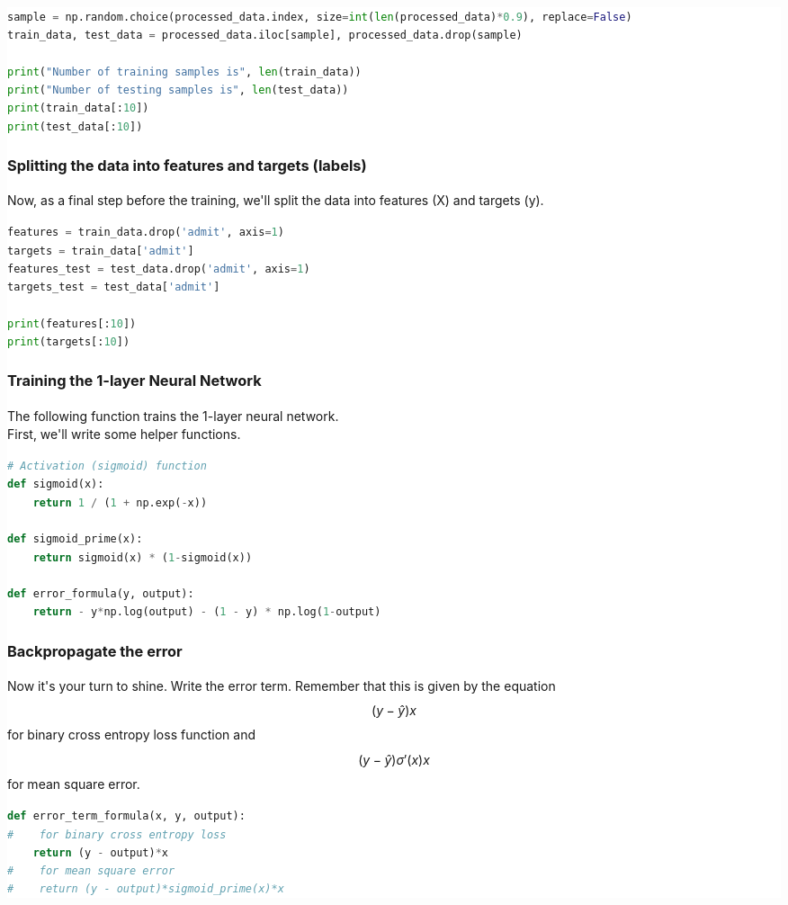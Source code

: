 
```python id="m2MzzBT65iDK" colab={"base_uri": "https://localhost:8080/"} executionInfo={"status": "ok", "timestamp": 1631196836661, "user_tz": -330, "elapsed": 430, "user": {"displayName": "Sparsh Agarwal", "photoUrl": "", "userId": "13037694610922482904"}} outputId="98650c0d-8e50-4003-b1b2-de9d1653e363"
sample = np.random.choice(processed_data.index, size=int(len(processed_data)*0.9), replace=False)
train_data, test_data = processed_data.iloc[sample], processed_data.drop(sample)

print("Number of training samples is", len(train_data))
print("Number of testing samples is", len(test_data))
print(train_data[:10])
print(test_data[:10])
```


### Splitting the data into features and targets (labels)
Now, as a final step before the training, we'll split the data into features (X) and targets (y).


```python id="fHTwjUce5iDL" colab={"base_uri": "https://localhost:8080/"} executionInfo={"status": "ok", "timestamp": 1631196840524, "user_tz": -330, "elapsed": 417, "user": {"displayName": "Sparsh Agarwal", "photoUrl": "", "userId": "13037694610922482904"}} outputId="4dd5991a-a39b-4a27-d890-c004409ba32b"
features = train_data.drop('admit', axis=1)
targets = train_data['admit']
features_test = test_data.drop('admit', axis=1)
targets_test = test_data['admit']

print(features[:10])
print(targets[:10])
```


### Training the 1-layer Neural Network
The following function trains the 1-layer neural network.  
First, we'll write some helper functions.


```python id="obL2qqRx5iDM"
# Activation (sigmoid) function
def sigmoid(x):
    return 1 / (1 + np.exp(-x))

def sigmoid_prime(x):
    return sigmoid(x) * (1-sigmoid(x))
    
def error_formula(y, output):
    return - y*np.log(output) - (1 - y) * np.log(1-output)
```


### Backpropagate the error
Now it's your turn to shine. Write the error term. Remember that this is given by the equation $$ (y-\hat{y})x $$ for binary cross entropy loss function and 
$$ (y-\hat{y})\sigma'(x)x $$ for mean square error. 


```python id="6l8htF5M5iDN"
def error_term_formula(x, y, output):
#    for binary cross entropy loss
    return (y - output)*x
#    for mean square error
#    return (y - output)*sigmoid_prime(x)*x
```

